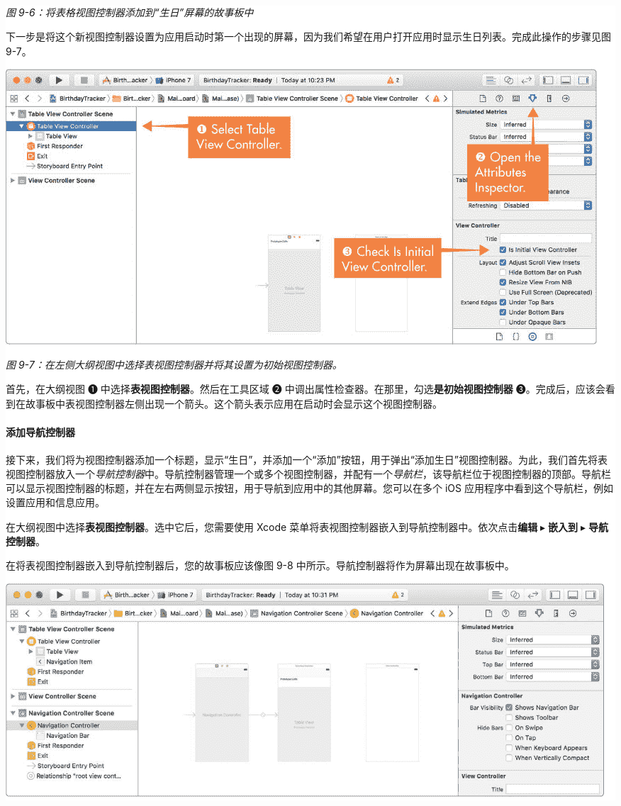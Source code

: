 *图 9-6：将表格视图控制器添加到“生日”屏幕的故事板中*

下一步是将这个新视图控制器设置为应用启动时第一个出现的屏幕，因为我们希望在用户打开应用时显示生日列表。完成此操作的步骤见图 9-7。

![图片](img/Image00203.jpg)

*图 9-7：在左侧大纲视图中选择表视图控制器并将其设置为初始视图控制器。*

首先，在大纲视图 ➊ 中选择**表视图控制器**。然后在工具区域 ➋ 中调出属性检查器。在那里，勾选**是初始视图控制器** ➌。完成后，应该会看到在故事板中表视图控制器左侧出现一个箭头。这个箭头表示应用在启动时会显示这个视图控制器。

#### **添加导航控制器**

接下来，我们将为视图控制器添加一个标题，显示“生日”，并添加一个“添加”按钮，用于弹出“添加生日”视图控制器。为此，我们首先将表视图控制器放入一个*导航控制器*中。导航控制器管理一个或多个视图控制器，并配有一个*导航栏*，该导航栏位于视图控制器的顶部。导航栏可以显示视图控制器的标题，并在左右两侧显示按钮，用于导航到应用中的其他屏幕。您可以在多个 iOS 应用程序中看到这个导航栏，例如设置应用和信息应用。

在大纲视图中选择**表视图控制器**。选中它后，您需要使用 Xcode 菜单将表视图控制器嵌入到导航控制器中。依次点击**编辑** ▸ **嵌入到** ▸ **导航控制器**。

在将表视图控制器嵌入到导航控制器后，您的故事板应该像图 9-8 中所示。导航控制器将作为屏幕出现在故事板中。

![图片](img/Image00204.jpg)
